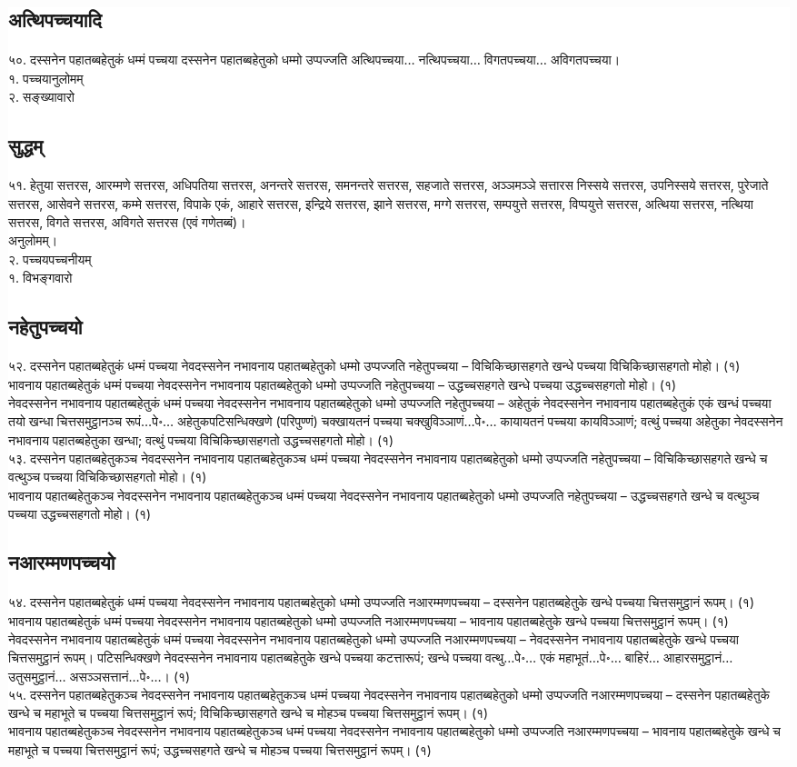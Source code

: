 
## अत्थिपच्चयादि

५०. दस्सनेन पहातब्बहेतुकं धम्मं पच्चया दस्सनेन पहातब्बहेतुको धम्मो उप्पज्जति अत्थिपच्चया… नत्थिपच्चया… विगतपच्चया… अविगतपच्चया।  
१. पच्चयानुलोमम्  
२. सङ्ख्यावारो  


## सुद्धम्

५१. हेतुया सत्तरस, आरम्मणे सत्तरस, अधिपतिया सत्तरस, अनन्तरे सत्तरस, समनन्तरे सत्तरस, सहजाते सत्तरस, अञ्ञमञ्ञे सत्तारस निस्सये सत्तरस, उपनिस्सये सत्तरस, पुरेजाते सत्तरस, आसेवने सत्तरस, कम्मे सत्तरस, विपाके एकं, आहारे सत्तरस, इन्द्रिये सत्तरस, झाने सत्तरस, मग्गे सत्तरस, सम्पयुत्ते सत्तरस, विप्पयुत्ते सत्तरस, अत्थिया सत्तरस, नत्थिया सत्तरस, विगते सत्तरस, अविगते सत्तरस (एवं गणेतब्बं)।  
अनुलोमम्।  
२. पच्चयपच्चनीयम्  
१. विभङ्गवारो  


## नहेतुपच्चयो

५२. दस्सनेन पहातब्बहेतुकं धम्मं पच्चया नेवदस्सनेन नभावनाय पहातब्बहेतुको धम्मो उप्पज्जति नहेतुपच्चया – विचिकिच्छासहगते खन्धे पच्चया विचिकिच्छासहगतो मोहो। (१)  
भावनाय पहातब्बहेतुकं धम्मं पच्चया नेवदस्सनेन नभावनाय पहातब्बहेतुको धम्मो उप्पज्जति नहेतुपच्चया – उद्धच्चसहगते खन्धे पच्चया उद्धच्चसहगतो मोहो। (१)  
नेवदस्सनेन नभावनाय पहातब्बहेतुकं धम्मं पच्चया नेवदस्सनेन नभावनाय पहातब्बहेतुको धम्मो उप्पज्जति नहेतुपच्चया – अहेतुकं नेवदस्सनेन नभावनाय पहातब्बहेतुकं एकं खन्धं पच्चया तयो खन्धा चित्तसमुट्ठानञ्च रूपं…पे॰… अहेतुकपटिसन्धिक्खणे (परिपुण्णं) चक्खायतनं पच्चया चक्खुविञ्ञाणं…पे॰… कायायतनं पच्चया कायविञ्ञाणं; वत्थुं पच्चया अहेतुका नेवदस्सनेन नभावनाय पहातब्बहेतुका खन्धा; वत्थुं पच्चया विचिकिच्छासहगतो उद्धच्चसहगतो मोहो। (१)  
५३. दस्सनेन पहातब्बहेतुकञ्च नेवदस्सनेन नभावनाय पहातब्बहेतुकञ्च धम्मं पच्चया नेवदस्सनेन नभावनाय पहातब्बहेतुको धम्मो उप्पज्जति नहेतुपच्चया – विचिकिच्छासहगते खन्धे च वत्थुञ्च पच्चया विचिकिच्छासहगतो मोहो। (१)  
भावनाय पहातब्बहेतुकञ्च नेवदस्सनेन नभावनाय पहातब्बहेतुकञ्च धम्मं पच्चया नेवदस्सनेन नभावनाय पहातब्बहेतुको धम्मो उप्पज्जति नहेतुपच्चया – उद्धच्चसहगते खन्धे च वत्थुञ्च पच्चया उद्धच्चसहगतो मोहो। (१)  


## नआरम्मणपच्चयो

५४. दस्सनेन पहातब्बहेतुकं धम्मं पच्चया नेवदस्सनेन नभावनाय पहातब्बहेतुको धम्मो उप्पज्जति नआरम्मणपच्चया – दस्सनेन पहातब्बहेतुके खन्धे पच्चया चित्तसमुट्ठानं रूपम्। (१)  
भावनाय पहातब्बहेतुकं धम्मं पच्चया नेवदस्सनेन नभावनाय पहातब्बहेतुको धम्मो उप्पज्जति नआरम्मणपच्चया – भावनाय पहातब्बहेतुके खन्धे पच्चया चित्तसमुट्ठानं रूपम्। (१)  
नेवदस्सनेन नभावनाय पहातब्बहेतुकं धम्मं पच्चया नेवदस्सनेन नभावनाय पहातब्बहेतुको धम्मो उप्पज्जति नआरम्मणपच्चया – नेवदस्सनेन नभावनाय पहातब्बहेतुके खन्धे पच्चया चित्तसमुट्ठानं रूपम्। पटिसन्धिक्खणे नेवदस्सनेन नभावनाय पहातब्बहेतुके खन्धे पच्चया कटत्तारूपं; खन्धे पच्चया वत्थु…पे॰… एकं महाभूतं…पे॰… बाहिरं… आहारसमुट्ठानं… उतुसमुट्ठानं… असञ्ञसत्तानं…पे॰…। (१)  
५५. दस्सनेन पहातब्बहेतुकञ्च नेवदस्सनेन नभावनाय पहातब्बहेतुकञ्च धम्मं पच्चया नेवदस्सनेन नभावनाय पहातब्बहेतुको धम्मो उप्पज्जति नआरम्मणपच्चया – दस्सनेन पहातब्बहेतुके खन्धे च महाभूते च पच्चया चित्तसमुट्ठानं रूपं; विचिकिच्छासहगते खन्धे च मोहञ्च पच्चया चित्तसमुट्ठानं रूपम्। (१)  
भावनाय पहातब्बहेतुकञ्च नेवदस्सनेन नभावनाय पहातब्बहेतुकञ्च धम्मं पच्चया नेवदस्सनेन नभावनाय पहातब्बहेतुको धम्मो उप्पज्जति नआरम्मणपच्चया – भावनाय पहातब्बहेतुके खन्धे च महाभूते च पच्चया चित्तसमुट्ठानं रूपं; उद्धच्चसहगते खन्धे च मोहञ्च पच्चया चित्तसमुट्ठानं रूपम्। (१)  
